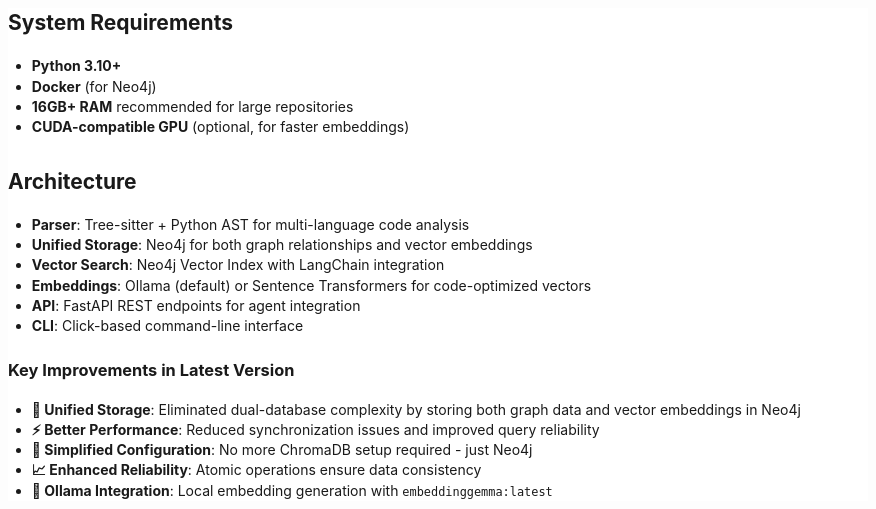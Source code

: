 ## System Requirements

- **Python 3.10+**
- **Docker** (for Neo4j)
- **16GB+ RAM** recommended for large repositories
- **CUDA-compatible GPU** (optional, for faster embeddings)

## Architecture

- **Parser**: Tree-sitter + Python AST for multi-language code analysis
- **Unified Storage**: Neo4j for both graph relationships and vector embeddings
- **Vector Search**: Neo4j Vector Index with LangChain integration
- **Embeddings**: Ollama (default) or Sentence Transformers for code-optimized vectors
- **API**: FastAPI REST endpoints for agent integration
- **CLI**: Click-based command-line interface

### Key Improvements in Latest Version

- **🚀 Unified Storage**: Eliminated dual-database complexity by storing both graph data and vector embeddings in Neo4j
- **⚡ Better Performance**: Reduced synchronization issues and improved query reliability
- **🔧 Simplified Configuration**: No more ChromaDB setup required - just Neo4j
- **📈 Enhanced Reliability**: Atomic operations ensure data consistency
- **🎯 Ollama Integration**: Local embedding generation with `embeddinggemma:latest`